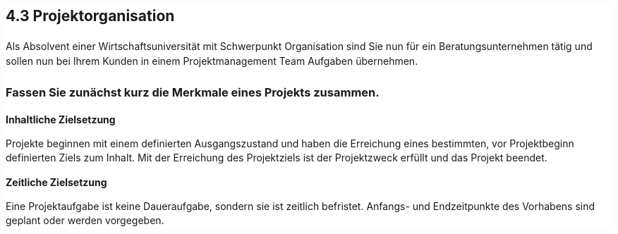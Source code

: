 ## 4.3 Projektorganisation

Als Absolvent einer Wirtschaftsuniversität mit Schwerpunkt Organisation sind Sie nun für ein Beratungsunternehmen tätig und sollen nun bei Ihrem Kunden in einem Projektmanagement Team Aufgaben übernehmen.

### Fassen Sie zunächst kurz die Merkmale eines Projekts zusammen.

**Inhaltliche Zielsetzung**

Projekte beginnen mit einem definierten Ausgangszustand und haben die Erreichung eines bestimmten, vor Projektbeginn definierten Ziels zum Inhalt. Mit der Erreichung des Projektziels ist der Projektzweck erfüllt und das Projekt beendet.

**Zeitliche Zielsetzung**

Eine Projektaufgabe ist keine Daueraufgabe, sondern sie ist zeitlich befristet. Anfangs- und Endzeitpunkte des Vorhabens sind geplant oder werden vorgegeben.

